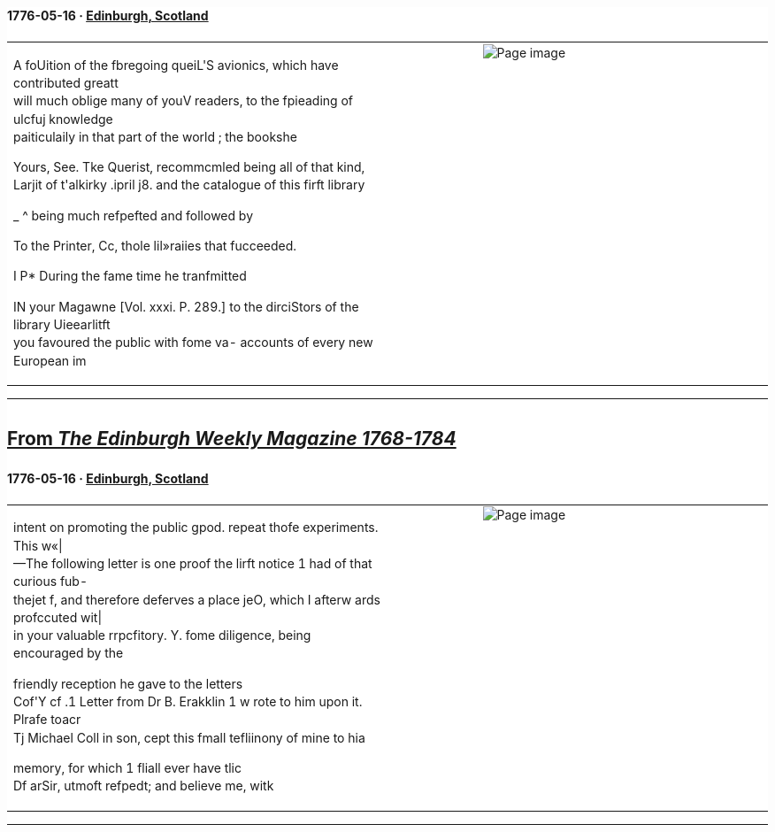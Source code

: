 #### 1776-05-16 &middot; [Edinburgh, Scotland](http://dbpedia.org/resource/Edinburgh)

<table style="width: 100%;"><tr><td style="width: 50%">

  
  
A foUition of the fbregoing queiL&#x27;S avionics, which have contributed greatt  
will much oblige many of youV readers, to the fpieading of ulcfuj knowledge  
paiticulaily in that part of the world ; the bookshe  
  
Yours, See. Tke Querist, recommcmled being all of that kind,  
Larjit of t&#x27;alkirky .ipril j8. and the catalogue of this firft library  
  
_ ^ being much refpefted and followed by  
  
To the Printer, Cc, thole lil»raiies that fucceeded.  
  
I P* During the fame time he tranfmitted  
  
IN your Magawne [Vol. xxxi. P. 289.] to the dirciStors of the library Uieearlitft  
you favoured the public with fome va- accounts of every new European im
</td><td style="width: 50%; max-height: 75%; margin: auto; display: block;">
<img alt="Page image" src="https://iiif.archive.org/image/iiif/2/sim_edinburgh-weekly-magazine_1776-05-16_32%2Fsim_edinburgh-weekly-magazine_1776-05-16_32_jp2.zip%2Fsim_edinburgh-weekly-magazine_1776-05-16_32_jp2%2Fsim_edinburgh-weekly-magazine_1776-05-16_32_0011.jp2/pct:19.867149758454108,9.78441127694859,71.16545893719807,14.116915422885572/600,/0/default.jpg"/>
</td>
</tr></table>

---

## [From _The Edinburgh Weekly Magazine 1768-1784_](https://archive.org/details/sim_edinburgh-weekly-magazine_1776-05-16_32/page/n11/mode/1up?view=theater)

#### 1776-05-16 &middot; [Edinburgh, Scotland](http://dbpedia.org/resource/Edinburgh)

<table style="width: 100%;"><tr><td style="width: 50%">

  
intent on promoting the public gpod. repeat thofe experiments. This w«|  
—The following letter is one proof the lirft notice 1 had of that curious fub-  
thejet f, and therefore deferves a place jeO, which I afterw ards profccuted wit|  
in your valuable rrpcfitory. Y. fome diligence, being encouraged by the  
  
friendly reception he gave to the letters  
Cof&#x27;Y cf .1 Letter from Dr B. Erakklin 1 w rote to him upon it. Plrafe toacr  
Tj Michael Coll in son, cept this fmall tefliinony of mine to hia  
  
memory, for which 1 fliall ever have tlic  
Df arSir, utmoft refpedt; and believe me, witk
</td><td style="width: 50%; max-height: 75%; margin: auto; display: block;">
<img alt="Page image" src="https://iiif.archive.org/image/iiif/2/sim_edinburgh-weekly-magazine_1776-05-16_32%2Fsim_edinburgh-weekly-magazine_1776-05-16_32_jp2.zip%2Fsim_edinburgh-weekly-magazine_1776-05-16_32_jp2%2Fsim_edinburgh-weekly-magazine_1776-05-16_32_0011.jp2/pct:20.108695652173914,32.13101160862355,71.22584541062803,12.541459369817579/600,/0/default.jpg"/>
</td>
</tr></table>

---
